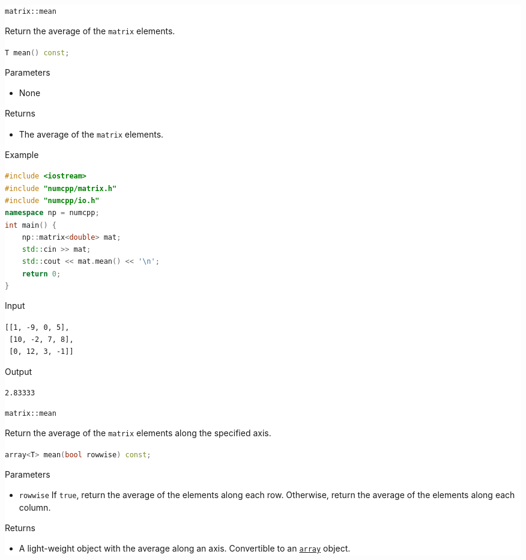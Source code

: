 `matrix::mean`

Return the average of the `matrix` elements.
```cpp
T mean() const;
```

Parameters

* None

Returns

* The average of the `matrix` elements.

Example

```cpp
#include <iostream>
#include "numcpp/matrix.h"
#include "numcpp/io.h"
namespace np = numcpp;
int main() {
    np::matrix<double> mat;
    std::cin >> mat;
    std::cout << mat.mean() << '\n';
    return 0;
}
```

Input

```
[[1, -9, 0, 5],
 [10, -2, 7, 8],
 [0, 12, 3, -1]]
```

Output

```
2.83333
```

`matrix::mean`

Return the average of the `matrix` elements along the specified axis.
```cpp
array<T> mean(bool rowwise) const;
```

Parameters

* `rowwise` If `true`, return the average of the elements along each row.
Otherwise, return the average of the elements along each column.

Returns

* A light-weight object with the average along an axis. Convertible to an
[`array`](1.%20Array.md) object.
